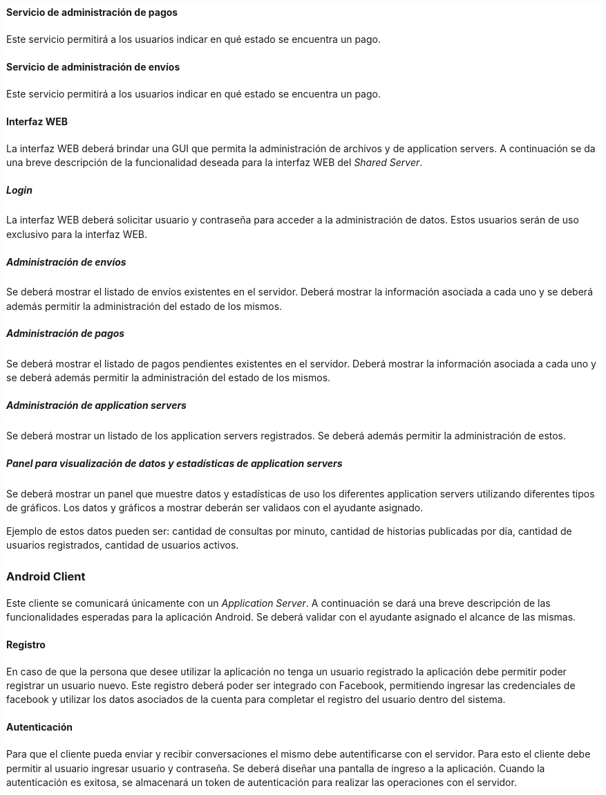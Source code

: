 #### Servicio de administración de pagos
Este servicio permitirá a los usuarios indicar en qué estado se encuentra un pago. 

#### Servicio de administración de envíos
Este servicio permitirá a los usuarios indicar en qué estado se encuentra un pago. 

#### Interfaz WEB
La interfaz WEB deberá brindar una GUI que permita la administración de archivos y de application servers.
A continuación se da una breve descripción de la funcionalidad deseada para la interfaz WEB del _Shared Server_. 

##### Login
La interfaz WEB deberá solicitar usuario y contraseña para acceder a la administración de datos. Estos usuarios serán de uso exclusivo para la interfaz WEB.

##### Administración de envíos
Se deberá mostrar el listado de envíos existentes en el servidor. Deberá mostrar la información asociada a cada uno y  se deberá además permitir la administración del estado de los mismos.

##### Administración de pagos
Se deberá mostrar el listado de pagos pendientes existentes en el servidor. Deberá mostrar la información asociada a cada uno y se deberá además permitir la administración del estado de los mismos.

##### Administración de application servers
Se deberá mostrar un listado de los application servers registrados. Se deberá además permitir la administración de estos.

##### Panel para visualización de datos y estadísticas de application servers
Se deberá mostrar un panel que muestre datos y estadísticas de uso los diferentes application servers utilizando diferentes tipos de gráficos. Los datos y gráficos a mostrar deberán ser validaos con el ayudante asignado.

Ejemplo de estos datos pueden ser: cantidad de consultas por minuto, cantidad de historias publicadas por día, cantidad de usuarios registrados, cantidad de usuarios activos.

### Android Client

Este cliente se comunicará únicamente con un _Application Server_. A continuación se dará una breve descripción de las funcionalidades esperadas para la aplicación Android. Se deberá validar con el ayudante asignado el alcance de las mismas.

#### Registro

En caso de que la persona que desee utilizar la aplicación no tenga un usuario registrado la aplicación debe permitir poder registrar un usuario nuevo. Este registro deberá poder ser integrado con Facebook, permitiendo ingresar las credenciales de facebook y utilizar los datos asociados de la cuenta para completar el registro del usuario dentro del sistema.

#### Autenticación

Para que el cliente pueda enviar y recibir conversaciones el mismo debe autentificarse con el servidor. Para esto el cliente debe permitir al usuario ingresar usuario y contraseña. Se deberá diseñar una pantalla de ingreso a la aplicación.
Cuando la autenticación es exitosa, se almacenará un token de autenticación para realizar las operaciones con el servidor.
